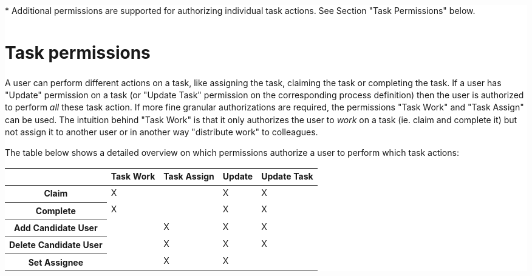 </table>

\* Additional permissions are supported for authorizing individual task actions. See Section "Task Permissions" below.

# Task permissions

A user can perform different actions on a task, like assigning the task, claiming the task or completing the task.
If a user has "Update" permission on a task (or "Update Task" permission on the corresponding process definition) then the user is authorized to perform _all_ these task action.
If more fine granular authorizations are required, the permissions "Task Work" and "Task Assign" can be used.
The intuition behind "Task Work" is that it only authorizes the user to _work_ on a task (ie. claim and complete it) but not assign it to another user or in another way "distribute work" to colleagues.

The table below shows a detailed overview on which permissions authorize a user to perform which task actions:

<table class="table matrix-table table-condensed table-hover table-bordered">
<thead>
  <tr>
    <th></th>
    <th>Task Work</th>
    <th>Task Assign</th>
    <th>Update</th>
    <th>Update Task</th>
    </tr>
  </thead>
  <tbody>
     <tr>
      <th>Claim</th>
      <td>X</td>
      <td></td>
      <td>X</td>
      <td>X</td>
    </tr>
    <tr>
      <th>Complete</th>
      <td>X</td>
      <td></td>
      <td>X</td>
      <td>X</td>
    </tr>
    <tr>
      <th>Add Candidate User</th>
      <td></td>
      <td>X</td>
      <td>X</td>
      <td>X</td>
    </tr> 
    <tr>
      <th>Delete Candidate User</th>
      <td></td>
      <td>X</td>
      <td>X</td>
      <td>X</td>
    </tr>   
    <tr>
      <th>Set Assignee</th>
      <td></td>
      <td>X</td>
      <td>X</td>